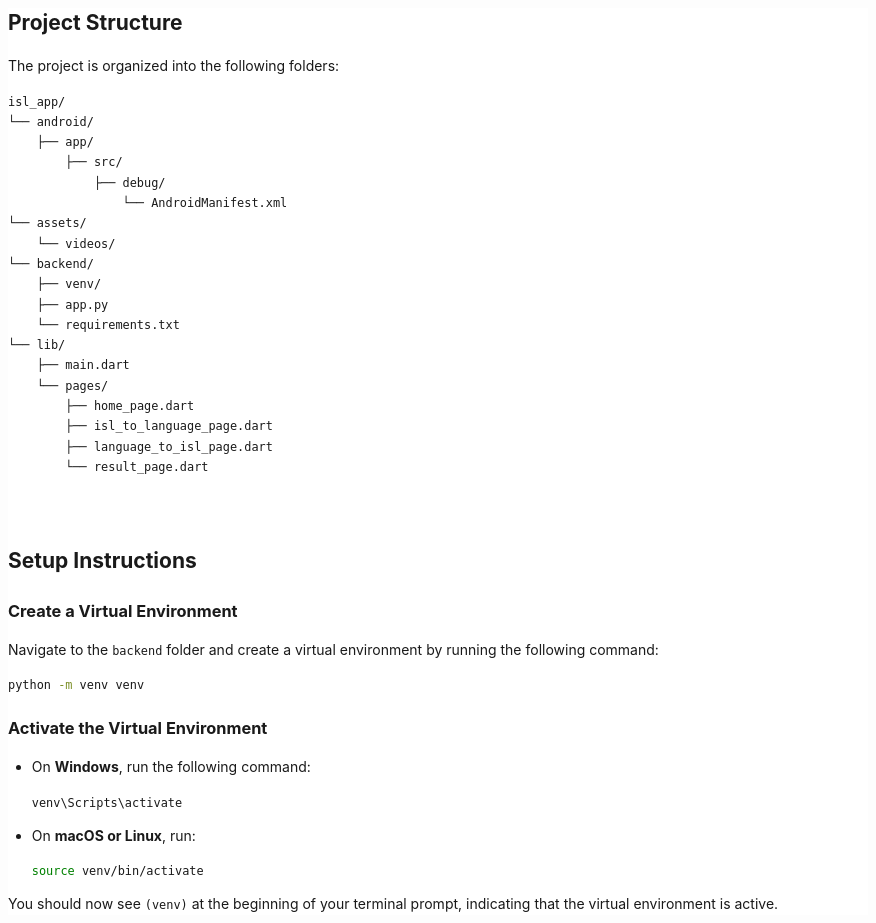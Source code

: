 ## Project Structure

The project is organized into the following folders:

```bash
isl_app/
└── android/
    ├── app/
        ├── src/
            ├── debug/
                └── AndroidManifest.xml  
└── assets/
    └── videos/
└── backend/
    ├── venv/
    ├── app.py
    └── requirements.txt
└── lib/
    ├── main.dart
    └── pages/
        ├── home_page.dart
        ├── isl_to_language_page.dart
        ├── language_to_isl_page.dart
        └── result_page.dart

    

```

## Setup Instructions

### Create a Virtual Environment

Navigate to the `backend` folder and create a virtual environment by running the following command:

```bash
python -m venv venv
```

### Activate the Virtual Environment

- On **Windows**, run the following command:

  ```bash
  venv\Scripts\activate
  ```

- On **macOS or Linux**, run:

  ```bash
  source venv/bin/activate
  ```

You should now see `(venv)` at the beginning of your terminal prompt, indicating that the virtual environment is active.
